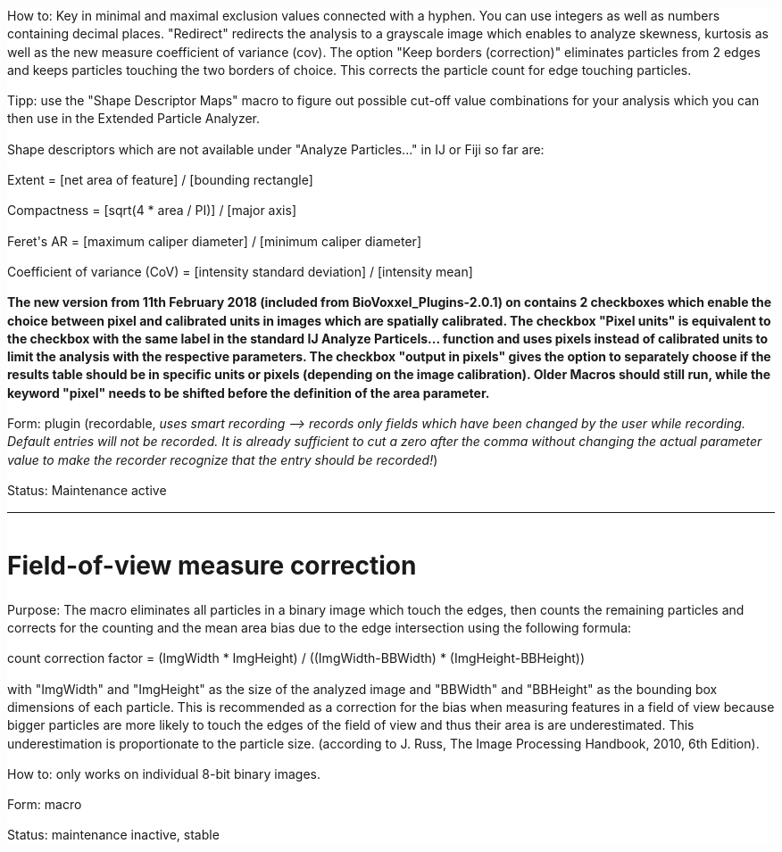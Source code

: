 How to: Key in minimal and maximal exclusion values connected with a hyphen. You can use integers as well as numbers containing decimal places. "Redirect" redirects the analysis to a grayscale image which enables to analyze skewness, kurtosis as well as the new measure coefficient of variance (cov). The option "Keep borders (correction)" eliminates particles from 2 edges and keeps particles touching the two borders of choice. This corrects the particle count for edge touching particles.

Tipp: use the "Shape Descriptor Maps" macro to figure out possible cut-off value combinations for your analysis which you can then use in the Extended Particle Analyzer.

Shape descriptors which are not available under "Analyze Particles..." in IJ or Fiji so far are:

Extent = \[net area of feature\] / \[bounding rectangle\]

Compactness = \[sqrt(4 \* area / PI)\] / \[major axis\]

Feret's AR = \[maximum caliper diameter\] / \[minimum caliper diameter\]

Coefficient of variance (CoV) = \[intensity standard deviation\] / \[intensity mean\]

**The new version from 11th February 2018 (included from BioVoxxel\_Plugins-2.0.1) on contains 2 checkboxes which enable the choice between pixel and calibrated units in images which are spatially calibrated. The checkbox "Pixel units" is equivalent to the checkbox with the same label in the standard IJ Analyze Particels... function and uses pixels instead of calibrated units to limit the analysis with the respective parameters. The checkbox "output in pixels" gives the option to separately choose if the results table should be in specific units or pixels (depending on the image calibration). Older Macros should still run, while the keyword "pixel" needs to be shifted before the definition of the area parameter.**

Form: plugin (recordable, *uses smart recording --&gt; records only fields which have been changed by the user while recording. Default entries will not be recorded. It is already sufficient to cut a zero after the comma without changing the actual parameter value to make the recorder recognize that the entry should be recorded!*)

Status: Maintenance active

------------------------------------------------------------------------

# Field-of-view measure correction

Purpose: The macro eliminates all particles in a binary image which touch the edges, then counts the remaining particles and corrects for the counting and the mean area bias due to the edge intersection using the following formula:

count correction factor = (ImgWidth \* ImgHeight) / ((ImgWidth-BBWidth) \* (ImgHeight-BBHeight))

with "ImgWidth" and "ImgHeight" as the size of the analyzed image and "BBWidth" and "BBHeight" as the bounding box dimensions of each particle. This is recommended as a correction for the bias when measuring features in a field of view because bigger particles are more likely to touch the edges of the field of view and thus their area is are underestimated. This underestimation is proportionate to the particle size. (according to J. Russ, The Image Processing Handbook, 2010, 6th Edition).

How to: only works on individual 8-bit binary images.

Form: macro

Status: maintenance inactive, stable

